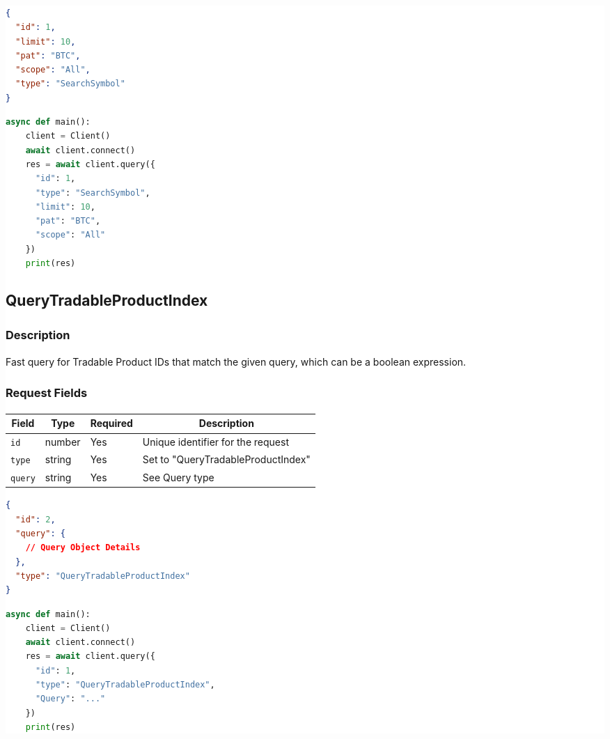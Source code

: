 ```json
{
  "id": 1,
  "limit": 10,
  "pat": "BTC",
  "scope": "All",
  "type": "SearchSymbol"
}
```

```python
async def main():
    client = Client()
    await client.connect()
    res = await client.query({
      "id": 1,
      "type": "SearchSymbol",
      "limit": 10,
      "pat": "BTC",
      "scope": "All"
    })
    print(res)
```

## QueryTradableProductIndex

### Description

Fast query for Tradable Product IDs that match the given query, which can be a boolean expression.

### Request Fields

| Field   | Type   | Required | Description                        |
| ------- | ------ | -------- | ---------------------------------- |
| `id`    | number | Yes      | Unique identifier for the request  |
| `type`  | string | Yes      | Set to "QueryTradableProductIndex" |
| `query` | string | Yes      | See Query type                     |

```json
{
  "id": 2,
  "query": {
    // Query Object Details
  },
  "type": "QueryTradableProductIndex"
}
```

```python
async def main():
    client = Client()
    await client.connect()
    res = await client.query({
      "id": 1,
      "type": "QueryTradableProductIndex",
      "Query": "..."
    })
    print(res)
```
